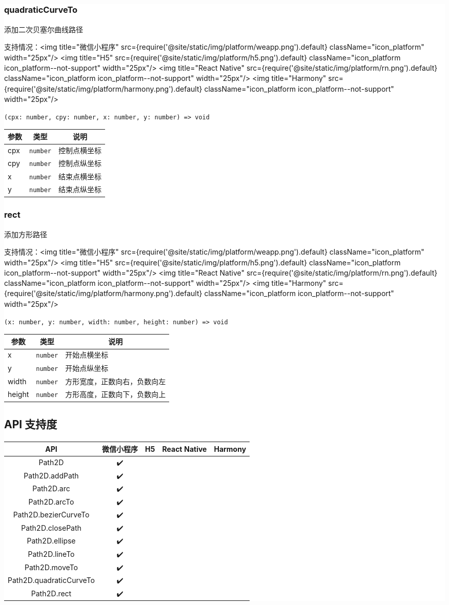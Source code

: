 ### quadraticCurveTo

添加二次贝塞尔曲线路径

支持情况：<img title="微信小程序" src={require('@site/static/img/platform/weapp.png').default} className="icon_platform" width="25px"/> <img title="H5" src={require('@site/static/img/platform/h5.png').default} className="icon_platform icon_platform--not-support" width="25px"/> <img title="React Native" src={require('@site/static/img/platform/rn.png').default} className="icon_platform icon_platform--not-support" width="25px"/> <img title="Harmony" src={require('@site/static/img/platform/harmony.png').default} className="icon_platform icon_platform--not-support" width="25px"/>

```tsx
(cpx: number, cpy: number, x: number, y: number) => void
```

| 参数 | 类型 | 说明 |
| --- | --- | --- |
| cpx | `number` | 控制点横坐标 |
| cpy | `number` | 控制点纵坐标 |
| x | `number` | 结束点横坐标 |
| y | `number` | 结束点纵坐标 |

### rect

添加方形路径

支持情况：<img title="微信小程序" src={require('@site/static/img/platform/weapp.png').default} className="icon_platform" width="25px"/> <img title="H5" src={require('@site/static/img/platform/h5.png').default} className="icon_platform icon_platform--not-support" width="25px"/> <img title="React Native" src={require('@site/static/img/platform/rn.png').default} className="icon_platform icon_platform--not-support" width="25px"/> <img title="Harmony" src={require('@site/static/img/platform/harmony.png').default} className="icon_platform icon_platform--not-support" width="25px"/>

```tsx
(x: number, y: number, width: number, height: number) => void
```

| 参数 | 类型 | 说明 |
| --- | --- | --- |
| x | `number` | 开始点横坐标 |
| y | `number` | 开始点纵坐标 |
| width | `number` | 方形宽度，正数向右，负数向左 |
| height | `number` | 方形高度，正数向下，负数向上 |

## API 支持度

| API | 微信小程序 | H5 | React Native | Harmony |
| :---: | :---: | :---: | :---: | :---: |
| Path2D | ✔️ |  |  |  |
| Path2D.addPath | ✔️ |  |  |  |
| Path2D.arc | ✔️ |  |  |  |
| Path2D.arcTo | ✔️ |  |  |  |
| Path2D.bezierCurveTo | ✔️ |  |  |  |
| Path2D.closePath | ✔️ |  |  |  |
| Path2D.ellipse | ✔️ |  |  |  |
| Path2D.lineTo | ✔️ |  |  |  |
| Path2D.moveTo | ✔️ |  |  |  |
| Path2D.quadraticCurveTo | ✔️ |  |  |  |
| Path2D.rect | ✔️ |  |  |  |
